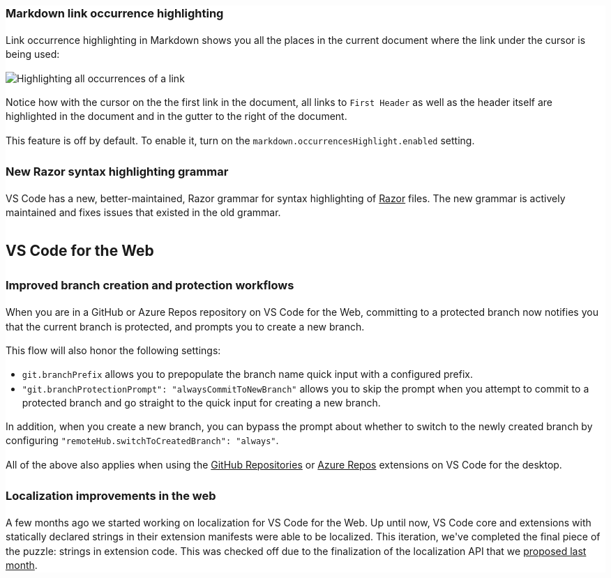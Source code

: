 ### Markdown link occurrence highlighting

Link occurrence highlighting in Markdown shows you all the places in the current
document where the link under the cursor is being used:

![Highlighting all occurrences of a link](images/1_73/md-link-highlight.png)

Notice how with the cursor on the the first link in the document, all links to
`First Header` as well as the header itself are highlighted in the document and
in the gutter to the right of the document.

This feature is off by default. To enable it, turn on the
`markdown.occurrencesHighlight.enabled` setting.

### New Razor syntax highlighting grammar

VS Code has a new, better-maintained, Razor grammar for syntax highlighting of
[Razor](https://learn.microsoft.com/aspnet/core/razor-pages) files. The new
grammar is actively maintained and fixes issues that existed in the old grammar.

## VS Code for the Web

### Improved branch creation and protection workflows

When you are in a GitHub or Azure Repos repository on VS Code for the Web,
committing to a protected branch now notifies you that the current branch is
protected, and prompts you to create a new branch.

This flow will also honor the following settings:

-   `git.branchPrefix` allows you to prepopulate the branch name quick input
    with a configured prefix.
-   `"git.branchProtectionPrompt": "alwaysCommitToNewBranch"` allows you to skip
    the prompt when you attempt to commit to a protected branch and go straight
    to the quick input for creating a new branch.

In addition, when you create a new branch, you can bypass the prompt about
whether to switch to the newly created branch by configuring
`"remoteHub.switchToCreatedBranch": "always"`.

All of the above also applies when using the
[GitHub Repositories](https://marketplace.visualstudio.com/items?itemName=GitHub.remotehub)
or
[Azure Repos](https://marketplace.visualstudio.com/items?itemName=ms-vscode.remote-repositories)
extensions on VS Code for the desktop.

### Localization improvements in the web

A few months ago we started working on localization for VS Code for the Web. Up
until now, VS Code core and extensions with statically declared strings in their
extension manifests were able to be localized. This iteration, we've completed
the final piece of the puzzle: strings in extension code. This was checked off
due to the finalization of the localization API that we
[proposed last month](https://code.visualstudio.com/updates/v1_72#_localization-as-part-of-the-api).
